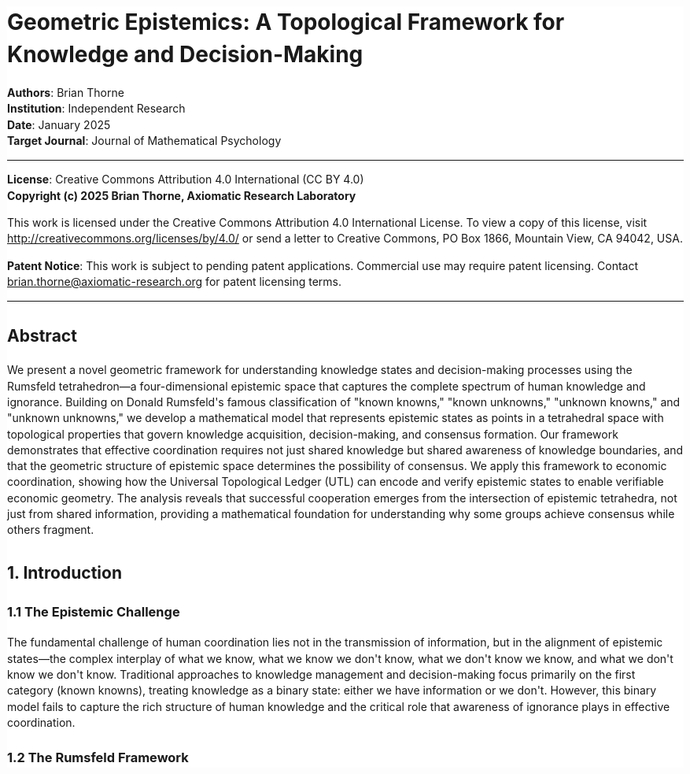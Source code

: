 # Geometric Epistemics: A Topological Framework for Knowledge and Decision-Making

**Authors**: Brian Thorne  
**Institution**: Independent Research  
**Date**: January 2025  
**Target Journal**: Journal of Mathematical Psychology

---

**License**: Creative Commons Attribution 4.0 International (CC BY 4.0)  
**Copyright (c) 2025 Brian Thorne, Axiomatic Research Laboratory**

This work is licensed under the Creative Commons Attribution 4.0 International License. To view a copy of this license, visit http://creativecommons.org/licenses/by/4.0/ or send a letter to Creative Commons, PO Box 1866, Mountain View, CA 94042, USA.

**Patent Notice**: This work is subject to pending patent applications. Commercial use may require patent licensing. Contact brian.thorne@axiomatic-research.org for patent licensing terms.

---  

## Abstract

We present a novel geometric framework for understanding knowledge states and decision-making processes using the Rumsfeld tetrahedron—a four-dimensional epistemic space that captures the complete spectrum of human knowledge and ignorance. Building on Donald Rumsfeld's famous classification of "known knowns," "known unknowns," "unknown knowns," and "unknown unknowns," we develop a mathematical model that represents epistemic states as points in a tetrahedral space with topological properties that govern knowledge acquisition, decision-making, and consensus formation. Our framework demonstrates that effective coordination requires not just shared knowledge but shared awareness of knowledge boundaries, and that the geometric structure of epistemic space determines the possibility of consensus. We apply this framework to economic coordination, showing how the Universal Topological Ledger (UTL) can encode and verify epistemic states to enable verifiable economic geometry. The analysis reveals that successful cooperation emerges from the intersection of epistemic tetrahedra, not just from shared information, providing a mathematical foundation for understanding why some groups achieve consensus while others fragment.

## 1. Introduction

### 1.1 The Epistemic Challenge

The fundamental challenge of human coordination lies not in the transmission of information, but in the alignment of epistemic states—the complex interplay of what we know, what we know we don't know, what we don't know we know, and what we don't know we don't know. Traditional approaches to knowledge management and decision-making focus primarily on the first category (known knowns), treating knowledge as a binary state: either we have information or we don't. However, this binary model fails to capture the rich structure of human knowledge and the critical role that awareness of ignorance plays in effective coordination.

### 1.2 The Rumsfeld Framework
